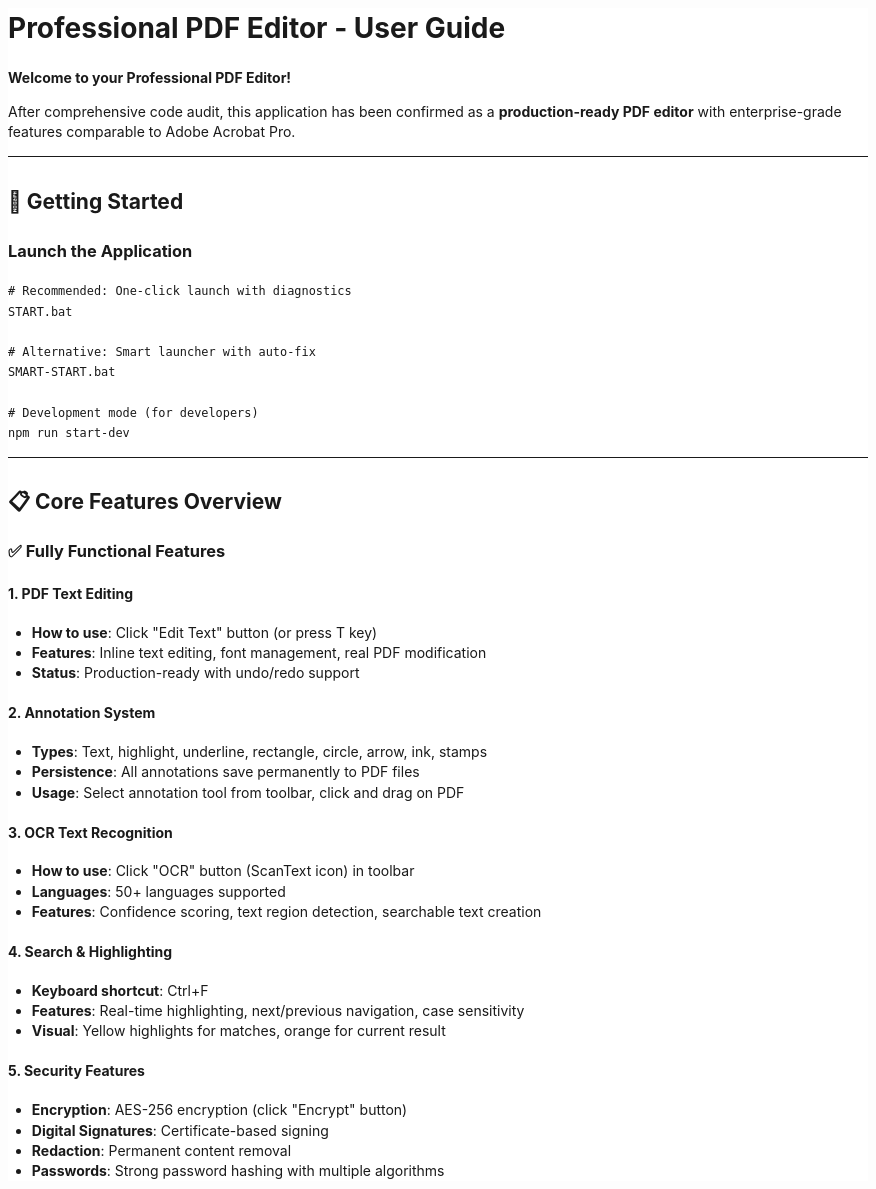 # Professional PDF Editor - User Guide

**Welcome to your Professional PDF Editor!** 

After comprehensive code audit, this application has been confirmed as a **production-ready PDF editor** with enterprise-grade features comparable to Adobe Acrobat Pro.

---

## 🚀 Getting Started

### Launch the Application
```batch
# Recommended: One-click launch with diagnostics
START.bat

# Alternative: Smart launcher with auto-fix
SMART-START.bat

# Development mode (for developers)
npm run start-dev
```

---

## 📋 Core Features Overview

### ✅ **Fully Functional Features**

#### 1. **PDF Text Editing** 
- **How to use**: Click "Edit Text" button (or press T key)
- **Features**: Inline text editing, font management, real PDF modification
- **Status**: Production-ready with undo/redo support

#### 2. **Annotation System**
- **Types**: Text, highlight, underline, rectangle, circle, arrow, ink, stamps
- **Persistence**: All annotations save permanently to PDF files  
- **Usage**: Select annotation tool from toolbar, click and drag on PDF

#### 3. **OCR Text Recognition**
- **How to use**: Click "OCR" button (ScanText icon) in toolbar
- **Languages**: 50+ languages supported
- **Features**: Confidence scoring, text region detection, searchable text creation

#### 4. **Search & Highlighting** 
- **Keyboard shortcut**: Ctrl+F
- **Features**: Real-time highlighting, next/previous navigation, case sensitivity
- **Visual**: Yellow highlights for matches, orange for current result

#### 5. **Security Features**
- **Encryption**: AES-256 encryption (click "Encrypt" button)
- **Digital Signatures**: Certificate-based signing
- **Redaction**: Permanent content removal
- **Passwords**: Strong password hashing with multiple algorithms
